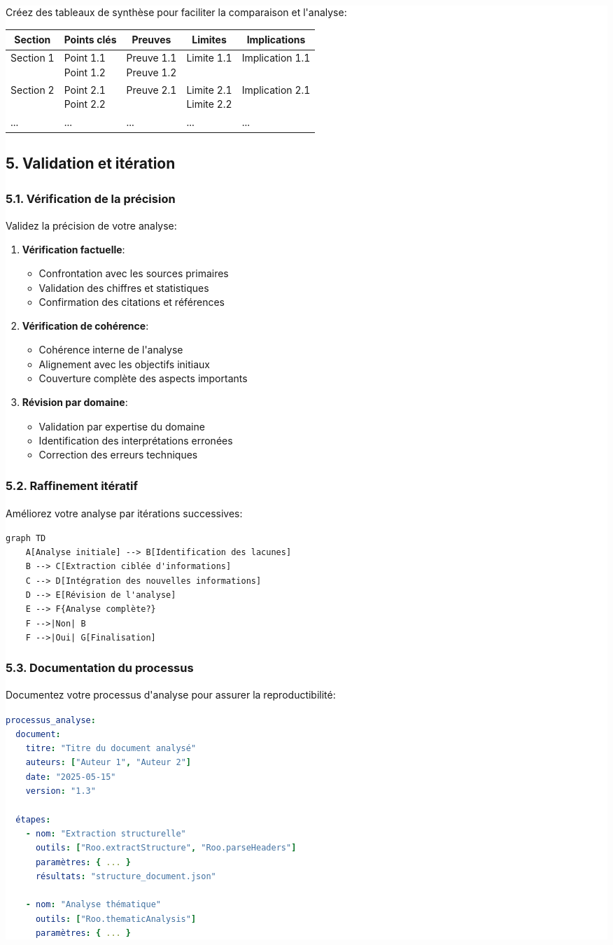 Créez des tableaux de synthèse pour faciliter la comparaison et l'analyse:

| Section | Points clés | Preuves | Limites | Implications |
|---------|------------|---------|---------|--------------|
| Section 1 | Point 1.1<br>Point 1.2 | Preuve 1.1<br>Preuve 1.2 | Limite 1.1 | Implication 1.1 |
| Section 2 | Point 2.1<br>Point 2.2 | Preuve 2.1 | Limite 2.1<br>Limite 2.2 | Implication 2.1 |
| ... | ... | ... | ... | ... |

## 5. Validation et itération

### 5.1. Vérification de la précision

Validez la précision de votre analyse:

1. **Vérification factuelle**:
   - Confrontation avec les sources primaires
   - Validation des chiffres et statistiques
   - Confirmation des citations et références

2. **Vérification de cohérence**:
   - Cohérence interne de l'analyse
   - Alignement avec les objectifs initiaux
   - Couverture complète des aspects importants

3. **Révision par domaine**:
   - Validation par expertise du domaine
   - Identification des interprétations erronées
   - Correction des erreurs techniques

### 5.2. Raffinement itératif

Améliorez votre analyse par itérations successives:

```mermaid
graph TD
    A[Analyse initiale] --> B[Identification des lacunes]
    B --> C[Extraction ciblée d'informations]
    C --> D[Intégration des nouvelles informations]
    D --> E[Révision de l'analyse]
    E --> F{Analyse complète?}
    F -->|Non| B
    F -->|Oui| G[Finalisation]
```

### 5.3. Documentation du processus

Documentez votre processus d'analyse pour assurer la reproductibilité:

```yaml
processus_analyse:
  document:
    titre: "Titre du document analysé"
    auteurs: ["Auteur 1", "Auteur 2"]
    date: "2025-05-15"
    version: "1.3"
  
  étapes:
    - nom: "Extraction structurelle"
      outils: ["Roo.extractStructure", "Roo.parseHeaders"]
      paramètres: { ... }
      résultats: "structure_document.json"
    
    - nom: "Analyse thématique"
      outils: ["Roo.thematicAnalysis"]
      paramètres: { ... }
```